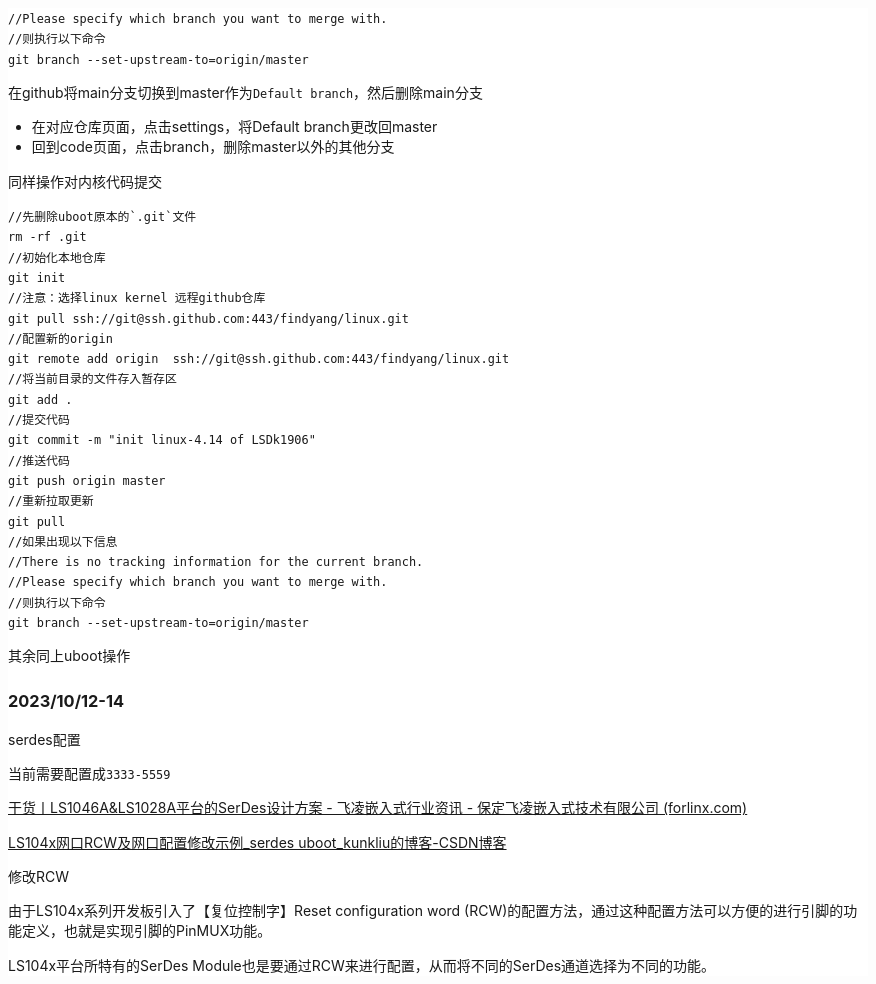 ```shell
//Please specify which branch you want to merge with.
//则执行以下命令
git branch --set-upstream-to=origin/master
```

在github将main分支切换到master作为`Default branch`，然后删除main分支

- 在对应仓库页面，点击settings，将Default branch更改回master
- 回到code页面，点击branch，删除master以外的其他分支

同样操作对内核代码提交

```shell
//先删除uboot原本的`.git`文件
rm -rf .git 
//初始化本地仓库
git init
//注意：选择linux kernel 远程github仓库
git pull ssh://git@ssh.github.com:443/findyang/linux.git
//配置新的origin
git remote add origin  ssh://git@ssh.github.com:443/findyang/linux.git
//将当前目录的文件存入暂存区
git add .
//提交代码
git commit -m "init linux-4.14 of LSDk1906"
//推送代码
git push origin master
//重新拉取更新
git pull
//如果出现以下信息
//There is no tracking information for the current branch.
//Please specify which branch you want to merge with.
//则执行以下命令
git branch --set-upstream-to=origin/master
```

其余同上uboot操作

### 2023/10/12-14

serdes配置

当前需要配置成`3333-5559`

[干货丨LS1046A&LS1028A平台的SerDes设计方案 - 飞凌嵌入式行业资讯 - 保定飞凌嵌入式技术有限公司 (forlinx.com)](https://www.forlinx.com/article_view_551.html)

[LS104x网口RCW及网口配置修改示例_serdes uboot_kunkliu的博客-CSDN博客](https://blog.csdn.net/kunkliu/article/details/116525967)

修改RCW

由于LS104x系列开发板引入了【复位控制字】Reset configuration word (RCW)的配置方法，通过这种配置方法可以方便的进行引脚的功能定义，也就是实现引脚的PinMUX功能。

LS104x平台所特有的SerDes Module也是要通过RCW来进行配置，从而将不同的SerDes通道选择为不同的功能。
